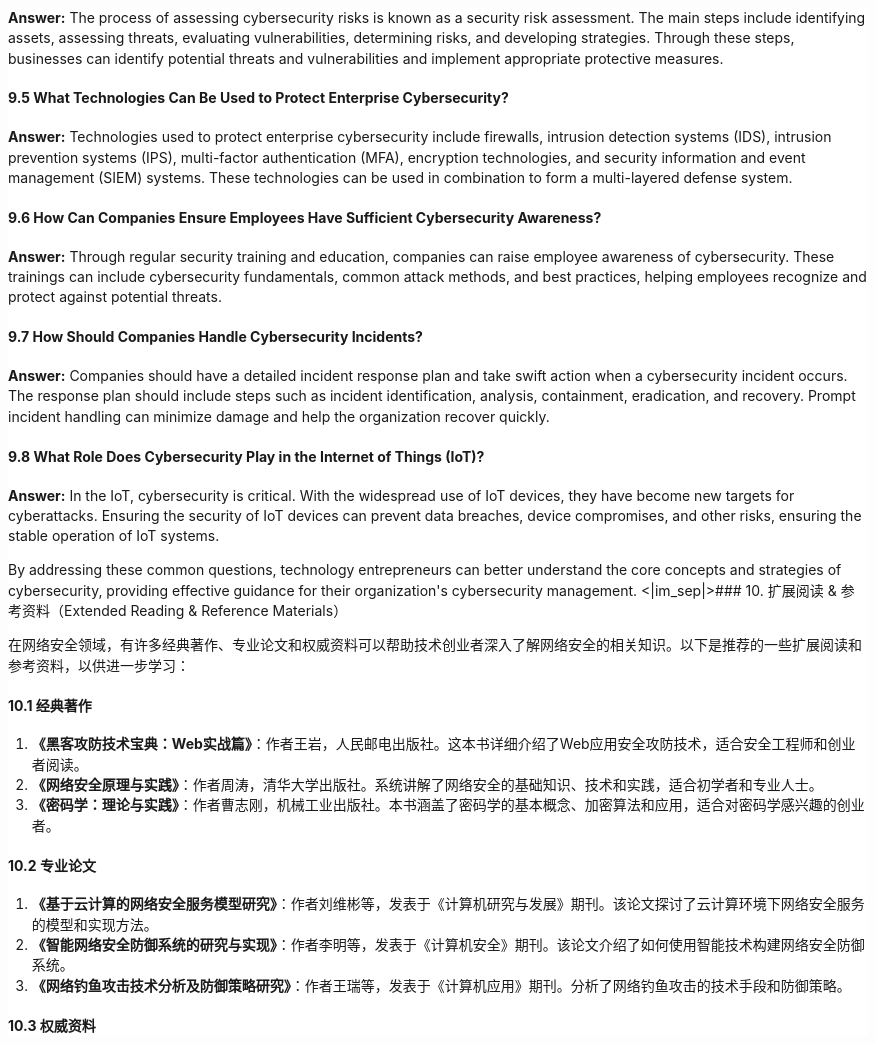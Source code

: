 **Answer:** The process of assessing cybersecurity risks is known as a security risk assessment. The main steps include identifying assets, assessing threats, evaluating vulnerabilities, determining risks, and developing strategies. Through these steps, businesses can identify potential threats and vulnerabilities and implement appropriate protective measures.

#### 9.5 What Technologies Can Be Used to Protect Enterprise Cybersecurity?

**Answer:** Technologies used to protect enterprise cybersecurity include firewalls, intrusion detection systems (IDS), intrusion prevention systems (IPS), multi-factor authentication (MFA), encryption technologies, and security information and event management (SIEM) systems. These technologies can be used in combination to form a multi-layered defense system.

#### 9.6 How Can Companies Ensure Employees Have Sufficient Cybersecurity Awareness?

**Answer:** Through regular security training and education, companies can raise employee awareness of cybersecurity. These trainings can include cybersecurity fundamentals, common attack methods, and best practices, helping employees recognize and protect against potential threats.

#### 9.7 How Should Companies Handle Cybersecurity Incidents?

**Answer:** Companies should have a detailed incident response plan and take swift action when a cybersecurity incident occurs. The response plan should include steps such as incident identification, analysis, containment, eradication, and recovery. Prompt incident handling can minimize damage and help the organization recover quickly.

#### 9.8 What Role Does Cybersecurity Play in the Internet of Things (IoT)?

**Answer:** In the IoT, cybersecurity is critical. With the widespread use of IoT devices, they have become new targets for cyberattacks. Ensuring the security of IoT devices can prevent data breaches, device compromises, and other risks, ensuring the stable operation of IoT systems.

By addressing these common questions, technology entrepreneurs can better understand the core concepts and strategies of cybersecurity, providing effective guidance for their organization's cybersecurity management. <|im_sep|>### 10. 扩展阅读 & 参考资料（Extended Reading & Reference Materials）

在网络安全领域，有许多经典著作、专业论文和权威资料可以帮助技术创业者深入了解网络安全的相关知识。以下是推荐的一些扩展阅读和参考资料，以供进一步学习：

#### 10.1 经典著作

1. **《黑客攻防技术宝典：Web实战篇》**：作者王岩，人民邮电出版社。这本书详细介绍了Web应用安全攻防技术，适合安全工程师和创业者阅读。
2. **《网络安全原理与实践》**：作者周涛，清华大学出版社。系统讲解了网络安全的基础知识、技术和实践，适合初学者和专业人士。
3. **《密码学：理论与实践》**：作者曹志刚，机械工业出版社。本书涵盖了密码学的基本概念、加密算法和应用，适合对密码学感兴趣的创业者。

#### 10.2 专业论文

1. **《基于云计算的网络安全服务模型研究》**：作者刘维彬等，发表于《计算机研究与发展》期刊。该论文探讨了云计算环境下网络安全服务的模型和实现方法。
2. **《智能网络安全防御系统的研究与实现》**：作者李明等，发表于《计算机安全》期刊。该论文介绍了如何使用智能技术构建网络安全防御系统。
3. **《网络钓鱼攻击技术分析及防御策略研究》**：作者王瑞等，发表于《计算机应用》期刊。分析了网络钓鱼攻击的技术手段和防御策略。

#### 10.3 权威资料
